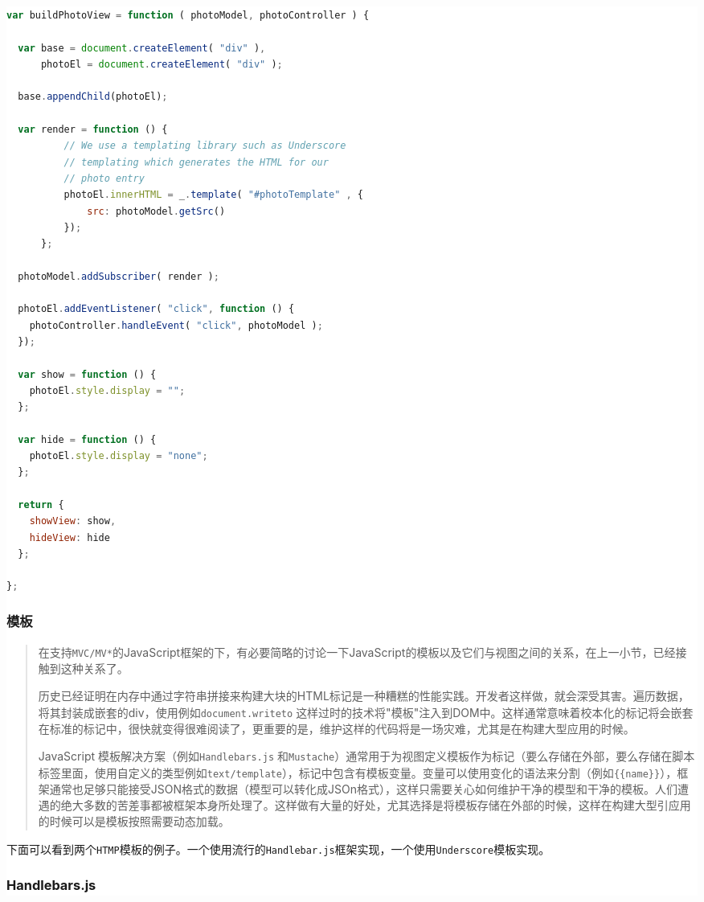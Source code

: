 ```js
var buildPhotoView = function ( photoModel, photoController ) {

  var base = document.createElement( "div" ),
      photoEl = document.createElement( "div" );

  base.appendChild(photoEl);

  var render = function () {
          // We use a templating library such as Underscore
          // templating which generates the HTML for our
          // photo entry
          photoEl.innerHTML = _.template( "#photoTemplate" , {
              src: photoModel.getSrc()
          });
      };

  photoModel.addSubscriber( render );

  photoEl.addEventListener( "click", function () {
    photoController.handleEvent( "click", photoModel );
  });

  var show = function () {
    photoEl.style.display = "";
  };

  var hide = function () {
    photoEl.style.display = "none";
  };

  return {
    showView: show,
    hideView: hide
  };

};
```

### 模板

> 在支持`MVC/MV*`的JavaScript框架的下，有必要简略的讨论一下JavaScript的模板以及它们与视图之间的关系，在上一小节，已经接触到这种关系了。
>
> 历史已经证明在内存中通过字符串拼接来构建大块的HTML标记是一种糟糕的性能实践。开发者这样做，就会深受其害。遍历数据，将其封装成嵌套的div，使用例如`document.writeto` 这样过时的技术将"模板"注入到DOM中。这样通常意味着校本化的标记将会嵌套在标准的标记中，很快就变得很难阅读了，更重要的是，维护这样的代码将是一场灾难，尤其是在构建大型应用的时候。
>
> JavaScript 模板解决方案（例如`Handlebars.js` 和`Mustache`）通常用于为视图定义模板作为标记（要么存储在外部，要么存储在脚本标签里面，使用自定义的类型例如`text/template`），标记中包含有模板变量。变量可以使用变化的语法来分割（例如`{{name}}`），框架通常也足够只能接受JSON格式的数据（模型可以转化成JSOn格式），这样只需要关心如何维护干净的模型和干净的模板。人们遭遇的绝大多数的苦差事都被框架本身所处理了。这样做有大量的好处，尤其选择是将模板存储在外部的时候，这样在构建大型引应用的时候可以是模板按照需要动态加载。

下面可以看到两个`HTMP`模板的例子。一个使用流行的`Handlebar.js`框架实现，一个使用`Underscore`模板实现。

### Handlebars.js

